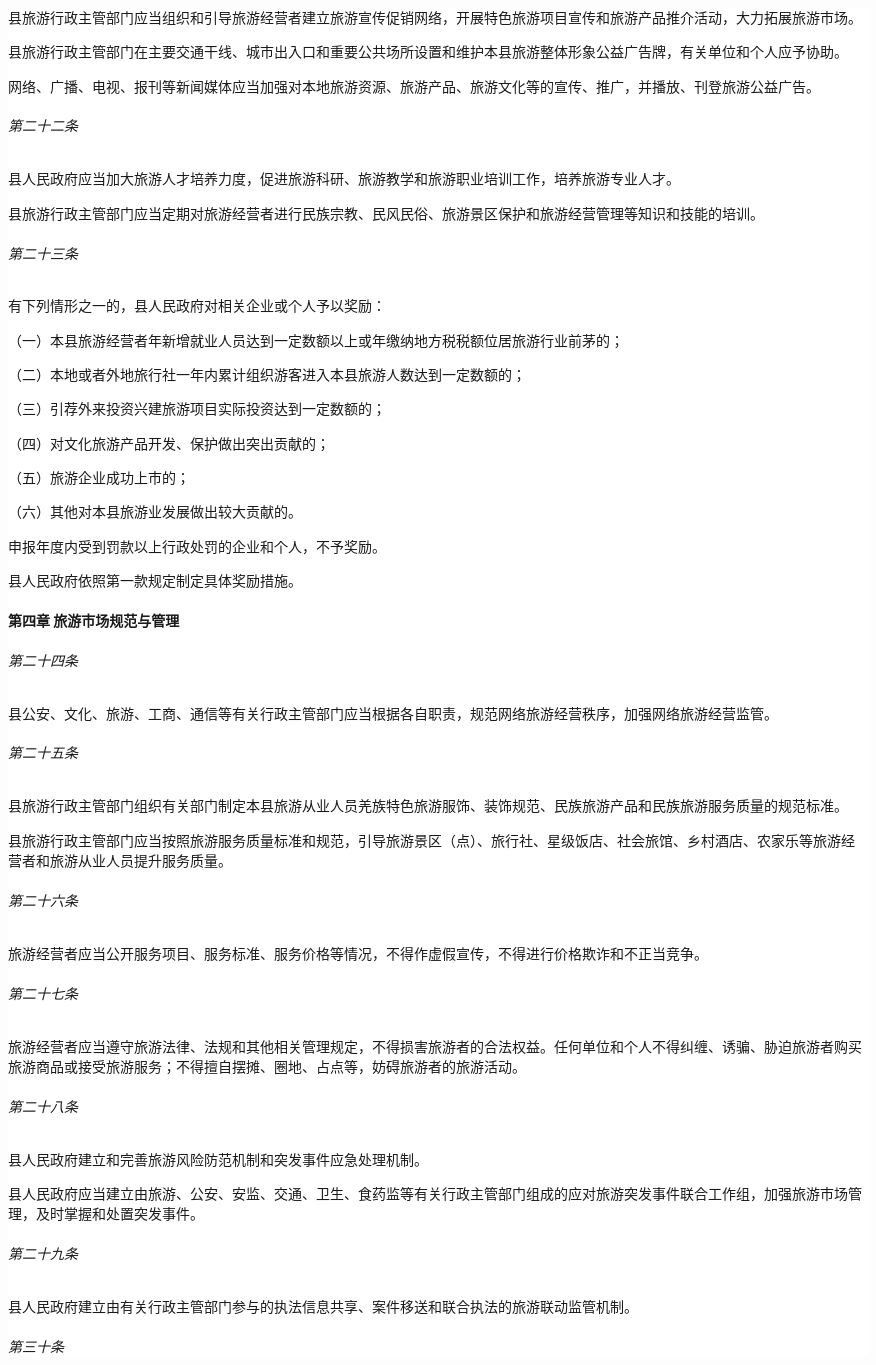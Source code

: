 县旅游行政主管部门应当组织和引导旅游经营者建立旅游宣传促销网络，开展特色旅游项目宣传和旅游产品推介活动，大力拓展旅游市场。

县旅游行政主管部门在主要交通干线、城市出入口和重要公共场所设置和维护本县旅游整体形象公益广告牌，有关单位和个人应予协助。

网络、广播、电视、报刊等新闻媒体应当加强对本地旅游资源、旅游产品、旅游文化等的宣传、推广，并播放、刊登旅游公益广告。

###### 第二十二条

县人民政府应当加大旅游人才培养力度，促进旅游科研、旅游教学和旅游职业培训工作，培养旅游专业人才。

县旅游行政主管部门应当定期对旅游经营者进行民族宗教、民风民俗、旅游景区保护和旅游经营管理等知识和技能的培训。

###### 第二十三条

有下列情形之一的，县人民政府对相关企业或个人予以奖励：

（一）本县旅游经营者年新增就业人员达到一定数额以上或年缴纳地方税税额位居旅游行业前茅的；

（二）本地或者外地旅行社一年内累计组织游客进入本县旅游人数达到一定数额的；

（三）引荐外来投资兴建旅游项目实际投资达到一定数额的；

（四）对文化旅游产品开发、保护做出突出贡献的；

（五）旅游企业成功上市的；

（六）其他对本县旅游业发展做出较大贡献的。

申报年度内受到罚款以上行政处罚的企业和个人，不予奖励。

县人民政府依照第一款规定制定具体奖励措施。

#### 第四章 旅游市场规范与管理

###### 第二十四条

县公安、文化、旅游、工商、通信等有关行政主管部门应当根据各自职责，规范网络旅游经营秩序，加强网络旅游经营监管。

###### 第二十五条

县旅游行政主管部门组织有关部门制定本县旅游从业人员羌族特色旅游服饰、装饰规范、民族旅游产品和民族旅游服务质量的规范标准。

县旅游行政主管部门应当按照旅游服务质量标准和规范，引导旅游景区（点）、旅行社、星级饭店、社会旅馆、乡村酒店、农家乐等旅游经营者和旅游从业人员提升服务质量。

###### 第二十六条

旅游经营者应当公开服务项目、服务标准、服务价格等情况，不得作虚假宣传，不得进行价格欺诈和不正当竞争。

###### 第二十七条

旅游经营者应当遵守旅游法律、法规和其他相关管理规定，不得损害旅游者的合法权益。任何单位和个人不得纠缠、诱骗、胁迫旅游者购买旅游商品或接受旅游服务；不得擅自摆摊、圈地、占点等，妨碍旅游者的旅游活动。

###### 第二十八条

县人民政府建立和完善旅游风险防范机制和突发事件应急处理机制。

县人民政府应当建立由旅游、公安、安监、交通、卫生、食药监等有关行政主管部门组成的应对旅游突发事件联合工作组，加强旅游市场管理，及时掌握和处置突发事件。

###### 第二十九条

县人民政府建立由有关行政主管部门参与的执法信息共享、案件移送和联合执法的旅游联动监管机制。

###### 第三十条
